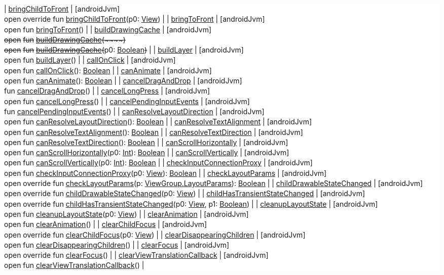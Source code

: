 | [bringChildToFront](index.md#-1960655398%2FFunctions%2F-1909672370) | [androidJvm]<br>open override fun [bringChildToFront](index.md#-1960655398%2FFunctions%2F-1909672370)(p0: [View](https://developer.android.com/reference/kotlin/android/view/View.html)) |
| [bringToFront](index.md#-854009566%2FFunctions%2F-1909672370) | [androidJvm]<br>open fun [bringToFront](index.md#-854009566%2FFunctions%2F-1909672370)() |
| [buildDrawingCache](index.md#119775402%2FFunctions%2F-1909672370) | [androidJvm]<br>~~open~~ ~~fun~~ [~~buildDrawingCache~~](index.md#119775402%2FFunctions%2F-1909672370)~~(~~~~)~~<br>~~open~~ ~~fun~~ [~~buildDrawingCache~~](index.md#-1075046801%2FFunctions%2F-1909672370)~~(~~p0: [Boolean](https://kotlinlang.org/api/latest/jvm/stdlib/kotlin/-boolean/index.html)~~)~~ |
| [buildLayer](index.md#2069776955%2FFunctions%2F-1909672370) | [androidJvm]<br>open fun [buildLayer](index.md#2069776955%2FFunctions%2F-1909672370)() |
| [callOnClick](index.md#920247025%2FFunctions%2F-1909672370) | [androidJvm]<br>open fun [callOnClick](index.md#920247025%2FFunctions%2F-1909672370)(): [Boolean](https://kotlinlang.org/api/latest/jvm/stdlib/kotlin/-boolean/index.html) |
| [canAnimate](index.md#1260160780%2FFunctions%2F-1909672370) | [androidJvm]<br>open fun [canAnimate](index.md#1260160780%2FFunctions%2F-1909672370)(): [Boolean](https://kotlinlang.org/api/latest/jvm/stdlib/kotlin/-boolean/index.html) |
| [cancelDragAndDrop](index.md#-1465819068%2FFunctions%2F-1909672370) | [androidJvm]<br>fun [cancelDragAndDrop](index.md#-1465819068%2FFunctions%2F-1909672370)() |
| [cancelLongPress](index.md#-1218893169%2FFunctions%2F-1909672370) | [androidJvm]<br>open fun [cancelLongPress](index.md#-1218893169%2FFunctions%2F-1909672370)() |
| [cancelPendingInputEvents](index.md#1955125720%2FFunctions%2F-1909672370) | [androidJvm]<br>fun [cancelPendingInputEvents](index.md#1955125720%2FFunctions%2F-1909672370)() |
| [canResolveLayoutDirection](index.md#662972227%2FFunctions%2F-1909672370) | [androidJvm]<br>open fun [canResolveLayoutDirection](index.md#662972227%2FFunctions%2F-1909672370)(): [Boolean](https://kotlinlang.org/api/latest/jvm/stdlib/kotlin/-boolean/index.html) |
| [canResolveTextAlignment](index.md#-249304734%2FFunctions%2F-1909672370) | [androidJvm]<br>open fun [canResolveTextAlignment](index.md#-249304734%2FFunctions%2F-1909672370)(): [Boolean](https://kotlinlang.org/api/latest/jvm/stdlib/kotlin/-boolean/index.html) |
| [canResolveTextDirection](index.md#-635581626%2FFunctions%2F-1909672370) | [androidJvm]<br>open fun [canResolveTextDirection](index.md#-635581626%2FFunctions%2F-1909672370)(): [Boolean](https://kotlinlang.org/api/latest/jvm/stdlib/kotlin/-boolean/index.html) |
| [canScrollHorizontally](index.md#-1682300852%2FFunctions%2F-1909672370) | [androidJvm]<br>open fun [canScrollHorizontally](index.md#-1682300852%2FFunctions%2F-1909672370)(p0: [Int](https://kotlinlang.org/api/latest/jvm/stdlib/kotlin/-int/index.html)): [Boolean](https://kotlinlang.org/api/latest/jvm/stdlib/kotlin/-boolean/index.html) |
| [canScrollVertically](index.md#-617035590%2FFunctions%2F-1909672370) | [androidJvm]<br>open fun [canScrollVertically](index.md#-617035590%2FFunctions%2F-1909672370)(p0: [Int](https://kotlinlang.org/api/latest/jvm/stdlib/kotlin/-int/index.html)): [Boolean](https://kotlinlang.org/api/latest/jvm/stdlib/kotlin/-boolean/index.html) |
| [checkInputConnectionProxy](index.md#-1904841051%2FFunctions%2F-1909672370) | [androidJvm]<br>open fun [checkInputConnectionProxy](index.md#-1904841051%2FFunctions%2F-1909672370)(p0: [View](https://developer.android.com/reference/kotlin/android/view/View.html)): [Boolean](https://kotlinlang.org/api/latest/jvm/stdlib/kotlin/-boolean/index.html) |
| [checkLayoutParams](index.md#928318448%2FFunctions%2F-1909672370) | [androidJvm]<br>open override fun [checkLayoutParams](index.md#928318448%2FFunctions%2F-1909672370)(p: [ViewGroup.LayoutParams](https://developer.android.com/reference/kotlin/android/view/ViewGroup.LayoutParams.html)): [Boolean](https://kotlinlang.org/api/latest/jvm/stdlib/kotlin/-boolean/index.html) |
| [childDrawableStateChanged](index.md#1586866195%2FFunctions%2F-1909672370) | [androidJvm]<br>open override fun [childDrawableStateChanged](index.md#1586866195%2FFunctions%2F-1909672370)(p0: [View](https://developer.android.com/reference/kotlin/android/view/View.html)) |
| [childHasTransientStateChanged](index.md#-1791312929%2FFunctions%2F-1909672370) | [androidJvm]<br>open override fun [childHasTransientStateChanged](index.md#-1791312929%2FFunctions%2F-1909672370)(p0: [View](https://developer.android.com/reference/kotlin/android/view/View.html), p1: [Boolean](https://kotlinlang.org/api/latest/jvm/stdlib/kotlin/-boolean/index.html)) |
| [cleanupLayoutState](index.md#-1370500935%2FFunctions%2F-1909672370) | [androidJvm]<br>open fun [cleanupLayoutState](index.md#-1370500935%2FFunctions%2F-1909672370)(p0: [View](https://developer.android.com/reference/kotlin/android/view/View.html)) |
| [clearAnimation](index.md#570530823%2FFunctions%2F-1909672370) | [androidJvm]<br>open fun [clearAnimation](index.md#570530823%2FFunctions%2F-1909672370)() |
| [clearChildFocus](index.md#1317971071%2FFunctions%2F-1909672370) | [androidJvm]<br>open override fun [clearChildFocus](index.md#1317971071%2FFunctions%2F-1909672370)(p0: [View](https://developer.android.com/reference/kotlin/android/view/View.html)) |
| [clearDisappearingChildren](index.md#1714627730%2FFunctions%2F-1909672370) | [androidJvm]<br>open fun [clearDisappearingChildren](index.md#1714627730%2FFunctions%2F-1909672370)() |
| [clearFocus](index.md#1214870194%2FFunctions%2F-1909672370) | [androidJvm]<br>open override fun [clearFocus](index.md#1214870194%2FFunctions%2F-1909672370)() |
| [clearViewTranslationCallback](index.md#1134474362%2FFunctions%2F-1909672370) | [androidJvm]<br>open fun [clearViewTranslationCallback](index.md#1134474362%2FFunctions%2F-1909672370)() |